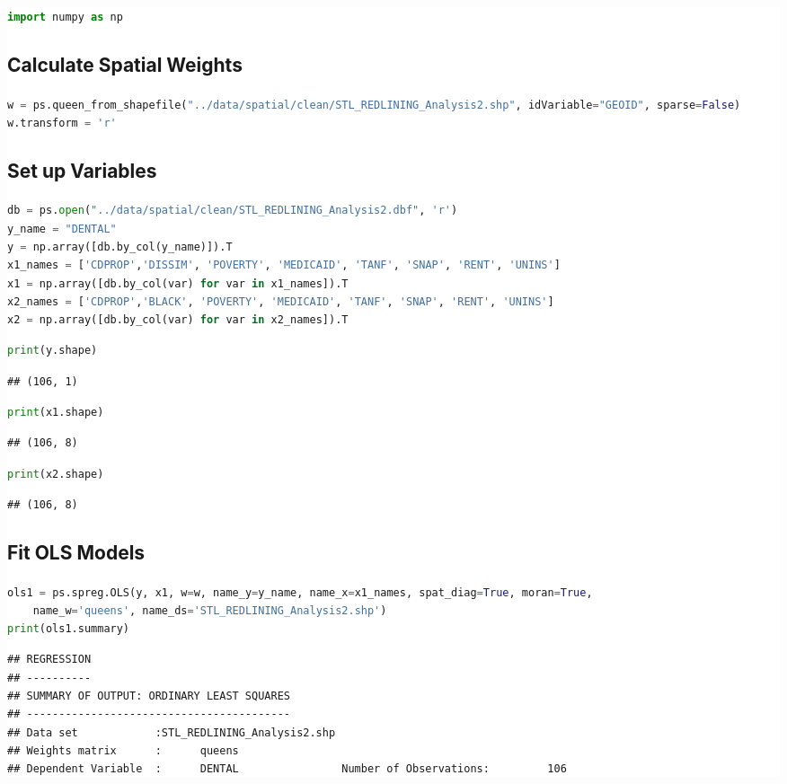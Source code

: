 ``` python
import numpy as np
```

## Calculate Spatial Weights

``` python
w = ps.queen_from_shapefile("../data/spatial/clean/STL_REDLINING_Analysis2.shp", idVariable="GEOID", sparse=False)
w.transform = 'r'
```

## Set up Variables

``` python
db = ps.open("../data/spatial/clean/STL_REDLINING_Analysis2.dbf", 'r')
y_name = "DENTAL"
y = np.array([db.by_col(y_name)]).T
x1_names = ['CDPROP','DISSIM', 'POVERTY', 'MEDICAID', 'TANF', 'SNAP', 'RENT', 'UNINS']
x1 = np.array([db.by_col(var) for var in x1_names]).T
x2_names = ['CDPROP','BLACK', 'POVERTY', 'MEDICAID', 'TANF', 'SNAP', 'RENT', 'UNINS']
x2 = np.array([db.by_col(var) for var in x2_names]).T
```

``` python
print(y.shape)
```

    ## (106, 1)

``` python
print(x1.shape)
```

    ## (106, 8)

``` python
print(x2.shape)
```

    ## (106, 8)

## Fit OLS Models

``` python
ols1 = ps.spreg.OLS(y, x1, w=w, name_y=y_name, name_x=x1_names, spat_diag=True, moran=True, 
    name_w='queens', name_ds='STL_REDLINING_Analysis2.shp')
print(ols1.summary)
```

    ## REGRESSION
    ## ----------
    ## SUMMARY OF OUTPUT: ORDINARY LEAST SQUARES
    ## -----------------------------------------
    ## Data set            :STL_REDLINING_Analysis2.shp
    ## Weights matrix      :      queens
    ## Dependent Variable  :      DENTAL                Number of Observations:         106